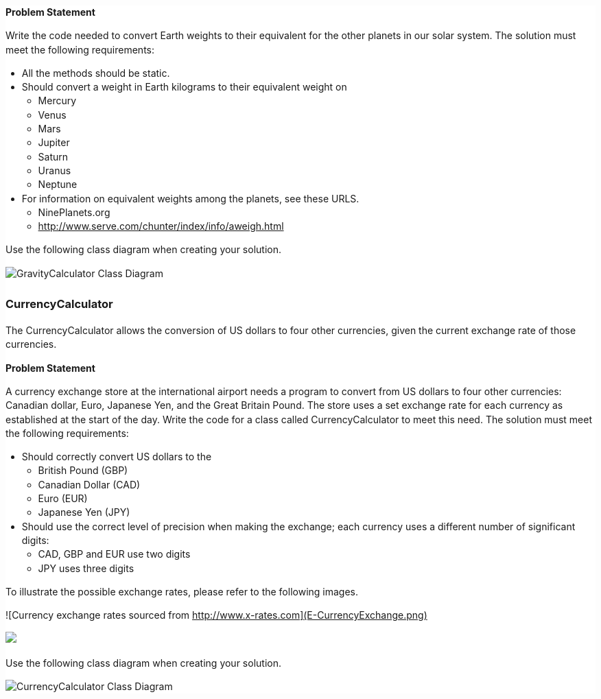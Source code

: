 **Problem Statement**

Write the code needed to convert Earth weights to their equivalent for the other planets in our solar system. The solution must meet the following requirements:

* All the methods should be static.
* Should convert a weight in Earth kilograms to their equivalent weight on
  * Mercury
  * Venus
  * Mars
  * Jupiter
  * Saturn
  * Uranus
  * Neptune
* For information on equivalent weights among the planets, see these URLS.
  * NinePlanets.org
  * http://www.serve.com/chunter/index/info/aweigh.html

Use the following class diagram when creating your solution.

![GravityCalculator Class Diagram](E-GravityCalculator.png)

### CurrencyCalculator

The CurrencyCalculator allows the conversion of US dollars to four other currencies, given the current exchange rate of those currencies.

**Problem Statement**

A currency exchange store at the international airport needs a program to convert from US dollars to four other currencies: Canadian dollar, Euro, Japanese Yen, and the Great Britain Pound. The store uses a set exchange rate for each currency as established at the start of the day. Write the code for a class called CurrencyCalculator to meet this need. The solution must meet the following requirements:

* Should correctly convert US dollars to the 
  * British Pound (GBP)
  * Canadian Dollar (CAD)
  * Euro (EUR)
  * Japanese Yen (JPY)
* Should use the correct level of precision when making the exchange; each currency uses a different number of significant digits:
  * CAD, GBP and EUR use two digits
  * JPY uses three digits

To illustrate the possible exchange rates, please refer to the following images.

![Currency exchange rates sourced from http://www.x-rates.com](E-CurrencyExchange.png)

![](E-CurrencyAmericanDollar.png)

Use the following class diagram when creating your solution.

![CurrencyCalculator Class Diagram](E-CurrencyCalculator.png)
